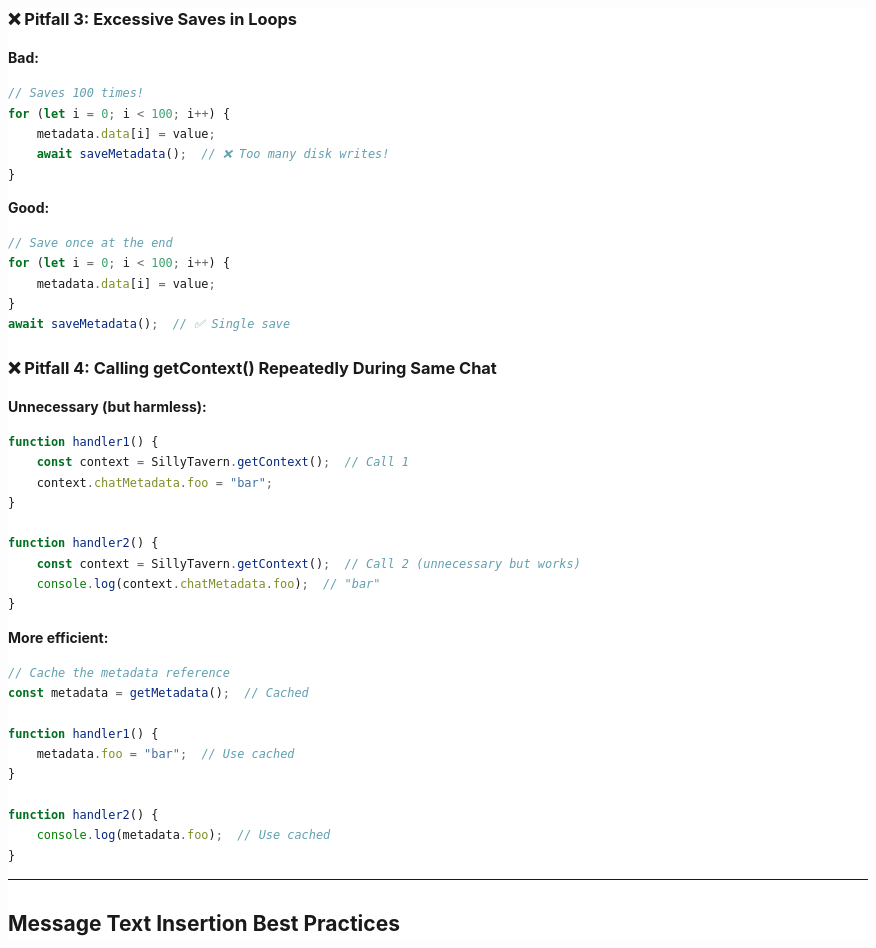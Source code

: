 ### ❌ Pitfall 3: Excessive Saves in Loops

**Bad:**
```typescript
// Saves 100 times!
for (let i = 0; i < 100; i++) {
    metadata.data[i] = value;
    await saveMetadata();  // ❌ Too many disk writes!
}
```

**Good:**
```typescript
// Save once at the end
for (let i = 0; i < 100; i++) {
    metadata.data[i] = value;
}
await saveMetadata();  // ✅ Single save
```

### ❌ Pitfall 4: Calling getContext() Repeatedly During Same Chat

**Unnecessary (but harmless):**
```typescript
function handler1() {
    const context = SillyTavern.getContext();  // Call 1
    context.chatMetadata.foo = "bar";
}

function handler2() {
    const context = SillyTavern.getContext();  // Call 2 (unnecessary but works)
    console.log(context.chatMetadata.foo);  // "bar"
}
```

**More efficient:**
```typescript
// Cache the metadata reference
const metadata = getMetadata();  // Cached

function handler1() {
    metadata.foo = "bar";  // Use cached
}

function handler2() {
    console.log(metadata.foo);  // Use cached
}
```

---

## Message Text Insertion Best Practices
